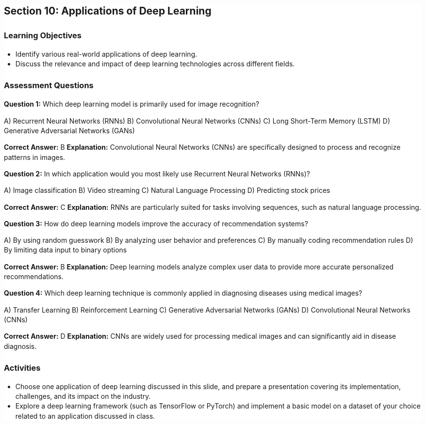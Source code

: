 
## Section 10: Applications of Deep Learning

### Learning Objectives
- Identify various real-world applications of deep learning.
- Discuss the relevance and impact of deep learning technologies across different fields.

### Assessment Questions

**Question 1:** Which deep learning model is primarily used for image recognition?

  A) Recurrent Neural Networks (RNNs)
  B) Convolutional Neural Networks (CNNs)
  C) Long Short-Term Memory (LSTM)
  D) Generative Adversarial Networks (GANs)

**Correct Answer:** B
**Explanation:** Convolutional Neural Networks (CNNs) are specifically designed to process and recognize patterns in images.

**Question 2:** In which application would you most likely use Recurrent Neural Networks (RNNs)?

  A) Image classification
  B) Video streaming
  C) Natural Language Processing
  D) Predicting stock prices

**Correct Answer:** C
**Explanation:** RNNs are particularly suited for tasks involving sequences, such as natural language processing.

**Question 3:** How do deep learning models improve the accuracy of recommendation systems?

  A) By using random guesswork
  B) By analyzing user behavior and preferences
  C) By manually coding recommendation rules
  D) By limiting data input to binary options

**Correct Answer:** B
**Explanation:** Deep learning models analyze complex user data to provide more accurate personalized recommendations.

**Question 4:** Which deep learning technique is commonly applied in diagnosing diseases using medical images?

  A) Transfer Learning
  B) Reinforcement Learning
  C) Generative Adversarial Networks (GANs)
  D) Convolutional Neural Networks (CNNs)

**Correct Answer:** D
**Explanation:** CNNs are widely used for processing medical images and can significantly aid in disease diagnosis.

### Activities
- Choose one application of deep learning discussed in this slide, and prepare a presentation covering its implementation, challenges, and its impact on the industry.
- Explore a deep learning framework (such as TensorFlow or PyTorch) and implement a basic model on a dataset of your choice related to an application discussed in class.
